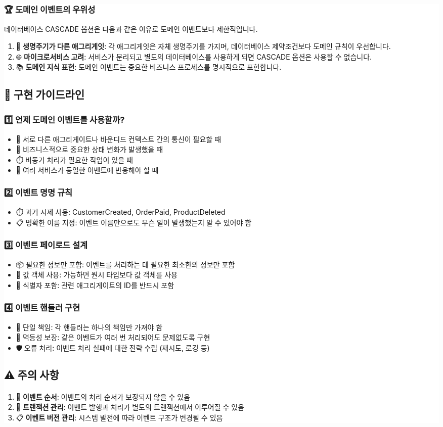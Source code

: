 ### 🏆 도메인 이벤트의 우위성

데이터베이스 CASCADE 옵션은 다음과 같은 이유로 도메인 이벤트보다 제한적입니다.

1. 🔄 **생명주기가 다른 애그리게잇**: 각 애그리게잇은 자체 생명주기를 가지며, 데이터베이스 제약조건보다 도메인 규칙이 우선합니다.
2. 🌐 **마이크로서비스 고려**: 서비스가 분리되고 별도의 데이터베이스를 사용하게 되면 CASCADE 옵션은 사용할 수 없습니다.
3. 📚 **도메인 지식 표현**: 도메인 이벤트는 중요한 비즈니스 프로세스를 명시적으로 표현합니다.

## 📝 구현 가이드라인

### 1️⃣ 언제 도메인 이벤트를 사용할까?

- 🔄 서로 다른 애그리게이트나 바운디드 컨텍스트 간의 통신이 필요할 때
- 🔔 비즈니스적으로 중요한 상태 변화가 발생했을 때
- ⏱️ 비동기 처리가 필요한 작업이 있을 때
- 🔄 여러 서비스가 동일한 이벤트에 반응해야 할 때

### 2️⃣ 이벤트 명명 규칙

- ⏱️ 과거 시제 사용: CustomerCreated, OrderPaid, ProductDeleted
- 📋 명확한 이름 지정: 이벤트 이름만으로도 무슨 일이 발생했는지 알 수 있어야 함

### 3️⃣ 이벤트 페이로드 설계

- 📦 필요한 정보만 포함: 이벤트를 처리하는 데 필요한 최소한의 정보만 포함
- 💎 값 객체 사용: 가능하면 원시 타입보다 값 객체를 사용
- 🔑 식별자 포함: 관련 애그리게이트의 ID를 반드시 포함

### 4️⃣ 이벤트 핸들러 구현

- 🎯 단일 책임: 각 핸들러는 하나의 책임만 가져야 함
- 🔄 멱등성 보장: 같은 이벤트가 여러 번 처리되어도 문제없도록 구현
- 🛡️ 오류 처리: 이벤트 처리 실패에 대한 전략 수립 (재시도, 로깅 등)

## ⚠️ 주의 사항

1. 🔄 **이벤트 순서**: 이벤트의 처리 순서가 보장되지 않을 수 있음
2. 💾 **트랜잭션 관리**: 이벤트 발행과 처리가 별도의 트랜잭션에서 이루어질 수 있음
3. 📋 **이벤트 버전 관리**: 시스템 발전에 따라 이벤트 구조가 변경될 수 있음
